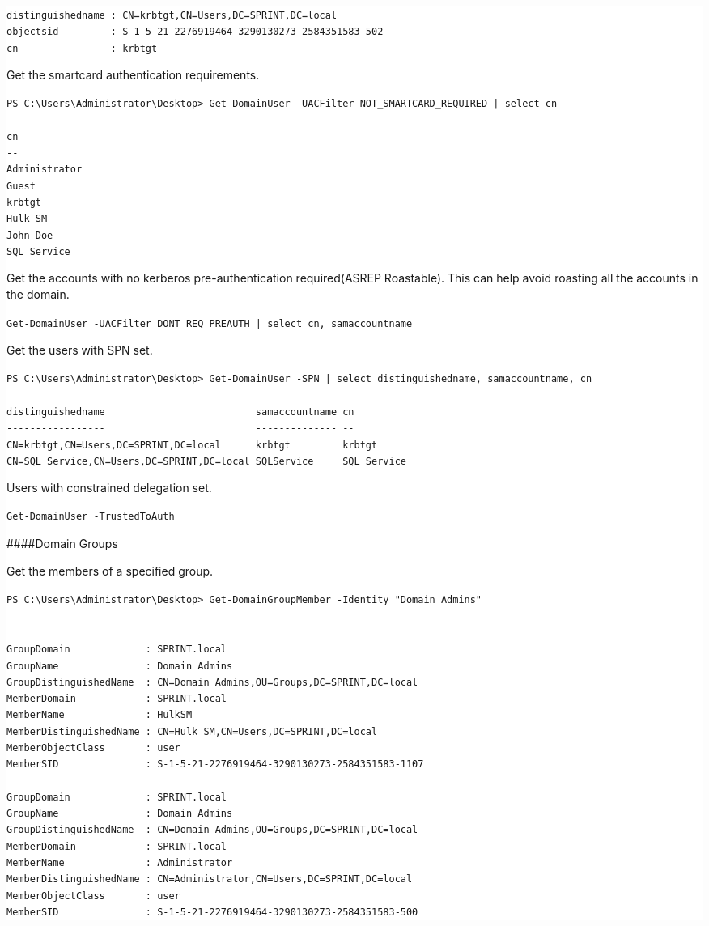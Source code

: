 ```
distinguishedname : CN=krbtgt,CN=Users,DC=SPRINT,DC=local
objectsid         : S-1-5-21-2276919464-3290130273-2584351583-502
cn                : krbtgt
```

Get the smartcard authentication requirements.
```
PS C:\Users\Administrator\Desktop> Get-DomainUser -UACFilter NOT_SMARTCARD_REQUIRED | select cn

cn
--
Administrator
Guest
krbtgt
Hulk SM
John Doe
SQL Service
```

Get the accounts with no kerberos pre-authentication required(ASREP Roastable). This can help avoid roasting all the accounts in the domain.
```
Get-DomainUser -UACFilter DONT_REQ_PREAUTH | select cn, samaccountname
```

Get the users with SPN set.
```
PS C:\Users\Administrator\Desktop> Get-DomainUser -SPN | select distinguishedname, samaccountname, cn

distinguishedname                          samaccountname cn
-----------------                          -------------- --
CN=krbtgt,CN=Users,DC=SPRINT,DC=local      krbtgt         krbtgt
CN=SQL Service,CN=Users,DC=SPRINT,DC=local SQLService     SQL Service
```

Users with constrained delegation set.
```
Get-DomainUser -TrustedToAuth
```

####Domain Groups

Get the members of a specified group.
```
PS C:\Users\Administrator\Desktop> Get-DomainGroupMember -Identity "Domain Admins"


GroupDomain             : SPRINT.local
GroupName               : Domain Admins
GroupDistinguishedName  : CN=Domain Admins,OU=Groups,DC=SPRINT,DC=local
MemberDomain            : SPRINT.local
MemberName              : HulkSM
MemberDistinguishedName : CN=Hulk SM,CN=Users,DC=SPRINT,DC=local
MemberObjectClass       : user
MemberSID               : S-1-5-21-2276919464-3290130273-2584351583-1107

GroupDomain             : SPRINT.local
GroupName               : Domain Admins
GroupDistinguishedName  : CN=Domain Admins,OU=Groups,DC=SPRINT,DC=local
MemberDomain            : SPRINT.local
MemberName              : Administrator
MemberDistinguishedName : CN=Administrator,CN=Users,DC=SPRINT,DC=local
MemberObjectClass       : user
MemberSID               : S-1-5-21-2276919464-3290130273-2584351583-500
```
